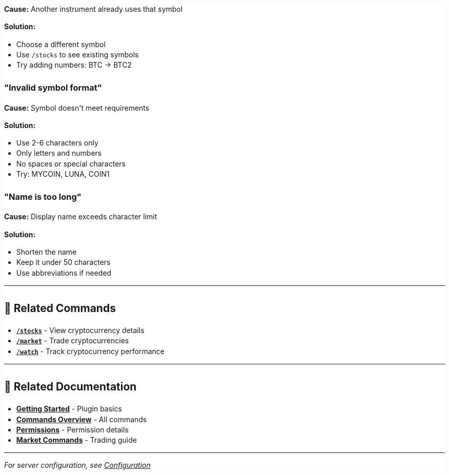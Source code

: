 **Cause:** Another instrument already uses that symbol

**Solution:**
- Choose a different symbol
- Use `/stocks` to see existing symbols
- Try adding numbers: BTC → BTC2

### "Invalid symbol format"

**Cause:** Symbol doesn't meet requirements

**Solution:**
- Use 2-6 characters only
- Only letters and numbers
- No spaces or special characters
- Try: MYCOIN, LUNA, COIN1

### "Name is too long"

**Cause:** Display name exceeds character limit

**Solution:**
- Shorten the name
- Keep it under 50 characters
- Use abbreviations if needed

---

## 🔗 Related Commands

- **[`/stocks`](Commands-Stocks.md)** - View cryptocurrency details
- **[`/market`](Commands-Market.md)** - Trade cryptocurrencies
- **[`/watch`](Commands-Watch.md)** - Track cryptocurrency performance

---

## 🔗 Related Documentation

- **[Getting Started](Getting-Started.md)** - Plugin basics
- **[Commands Overview](Commands-Overview.md)** - All commands
- **[Permissions](Permissions.md)** - Permission details
- **[Market Commands](Commands-Market.md)** - Trading guide

---

*For server configuration, see [Configuration](Configuration.md)*
